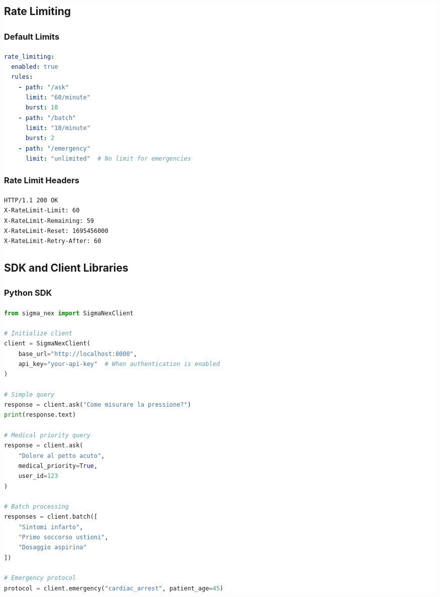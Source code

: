 ## Rate Limiting

### Default Limits

```yaml
rate_limiting:
  enabled: true
  rules:
    - path: "/ask"
      limit: "60/minute"
      burst: 10
    - path: "/batch"
      limit: "10/minute"
      burst: 2
    - path: "/emergency"
      limit: "unlimited"  # No limit for emergencies
```

### Rate Limit Headers

```http
HTTP/1.1 200 OK
X-RateLimit-Limit: 60
X-RateLimit-Remaining: 59
X-RateLimit-Reset: 1695456000
X-RateLimit-Retry-After: 60
```

## SDK and Client Libraries

### Python SDK

```python
from sigma_nex import SigmaNexClient

# Initialize client
client = SigmaNexClient(
    base_url="http://localhost:8000",
    api_key="your-api-key"  # When authentication is enabled
)

# Simple query
response = client.ask("Come misurare la pressione?")
print(response.text)

# Medical priority query
response = client.ask(
    "Dolore al petto acuto",
    medical_priority=True,
    user_id=123
)

# Batch processing
responses = client.batch([
    "Sintomi infarto",
    "Primo soccorso ustioni",
    "Dosaggio aspirina"
])

# Emergency protocol
protocol = client.emergency("cardiac_arrest", patient_age=45)
```
